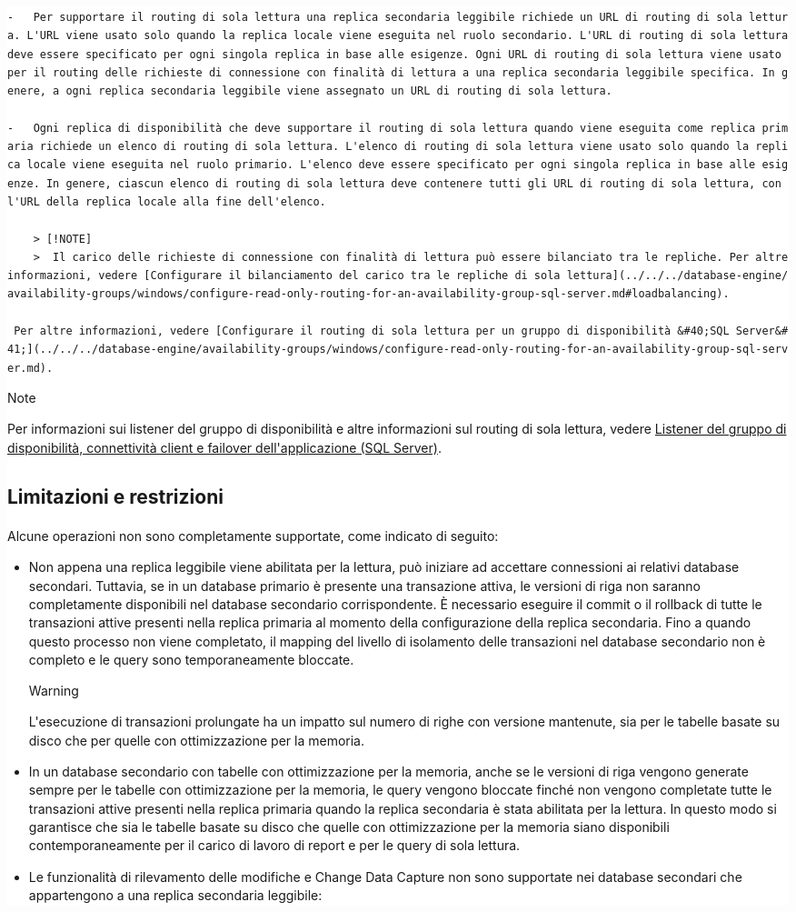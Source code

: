     -   Per supportare il routing di sola lettura una replica secondaria leggibile richiede un URL di routing di sola lettura. L'URL viene usato solo quando la replica locale viene eseguita nel ruolo secondario. L'URL di routing di sola lettura deve essere specificato per ogni singola replica in base alle esigenze. Ogni URL di routing di sola lettura viene usato per il routing delle richieste di connessione con finalità di lettura a una replica secondaria leggibile specifica. In genere, a ogni replica secondaria leggibile viene assegnato un URL di routing di sola lettura.  
  
    -   Ogni replica di disponibilità che deve supportare il routing di sola lettura quando viene eseguita come replica primaria richiede un elenco di routing di sola lettura. L'elenco di routing di sola lettura viene usato solo quando la replica locale viene eseguita nel ruolo primario. L'elenco deve essere specificato per ogni singola replica in base alle esigenze. In genere, ciascun elenco di routing di sola lettura deve contenere tutti gli URL di routing di sola lettura, con l'URL della replica locale alla fine dell'elenco.  
  
        > [!NOTE]  
        >  Il carico delle richieste di connessione con finalità di lettura può essere bilanciato tra le repliche. Per altre informazioni, vedere [Configurare il bilanciamento del carico tra le repliche di sola lettura](../../../database-engine/availability-groups/windows/configure-read-only-routing-for-an-availability-group-sql-server.md#loadbalancing).  
  
     Per altre informazioni, vedere [Configurare il routing di sola lettura per un gruppo di disponibilità &#40;SQL Server&#41;](../../../database-engine/availability-groups/windows/configure-read-only-routing-for-an-availability-group-sql-server.md).  
  
> [!NOTE]  
>  Per informazioni sui listener del gruppo di disponibilità e altre informazioni sul routing di sola lettura, vedere [Listener del gruppo di disponibilità, connettività client e failover dell'applicazione &#40;SQL Server&#41;](../../../database-engine/availability-groups/windows/listeners-client-connectivity-application-failover.md).  
  
##  <a name="bkmk_LimitationsRestrictions"></a> Limitazioni e restrizioni  
 Alcune operazioni non sono completamente supportate, come indicato di seguito:  
  
-   Non appena una replica leggibile viene abilitata per la lettura, può iniziare ad accettare connessioni ai relativi database secondari. Tuttavia, se in un database primario è presente una transazione attiva, le versioni di riga non saranno completamente disponibili nel database secondario corrispondente. È necessario eseguire il commit o il rollback di tutte le transazioni attive presenti nella replica primaria al momento della configurazione della replica secondaria. Fino a quando questo processo non viene completato, il mapping del livello di isolamento delle transazioni nel database secondario non è completo e le query sono temporaneamente bloccate.  
  
    > [!WARNING]  
    >  L'esecuzione di transazioni prolungate ha un impatto sul numero di righe con versione mantenute, sia per le tabelle basate su disco che per quelle con ottimizzazione per la memoria.  
  
-   In un database secondario con tabelle con ottimizzazione per la memoria, anche se le versioni di riga vengono generate sempre per le tabelle con ottimizzazione per la memoria, le query vengono bloccate finché non vengono completate tutte le transazioni attive presenti nella replica primaria quando la replica secondaria è stata abilitata per la lettura. In questo modo si garantisce che sia le tabelle basate su disco che quelle con ottimizzazione per la memoria siano disponibili contemporaneamente per il carico di lavoro di report e per le query di sola lettura.  
  
-   Le funzionalità di rilevamento delle modifiche e Change Data Capture non sono supportate nei database secondari che appartengono a una replica secondaria leggibile:  
  